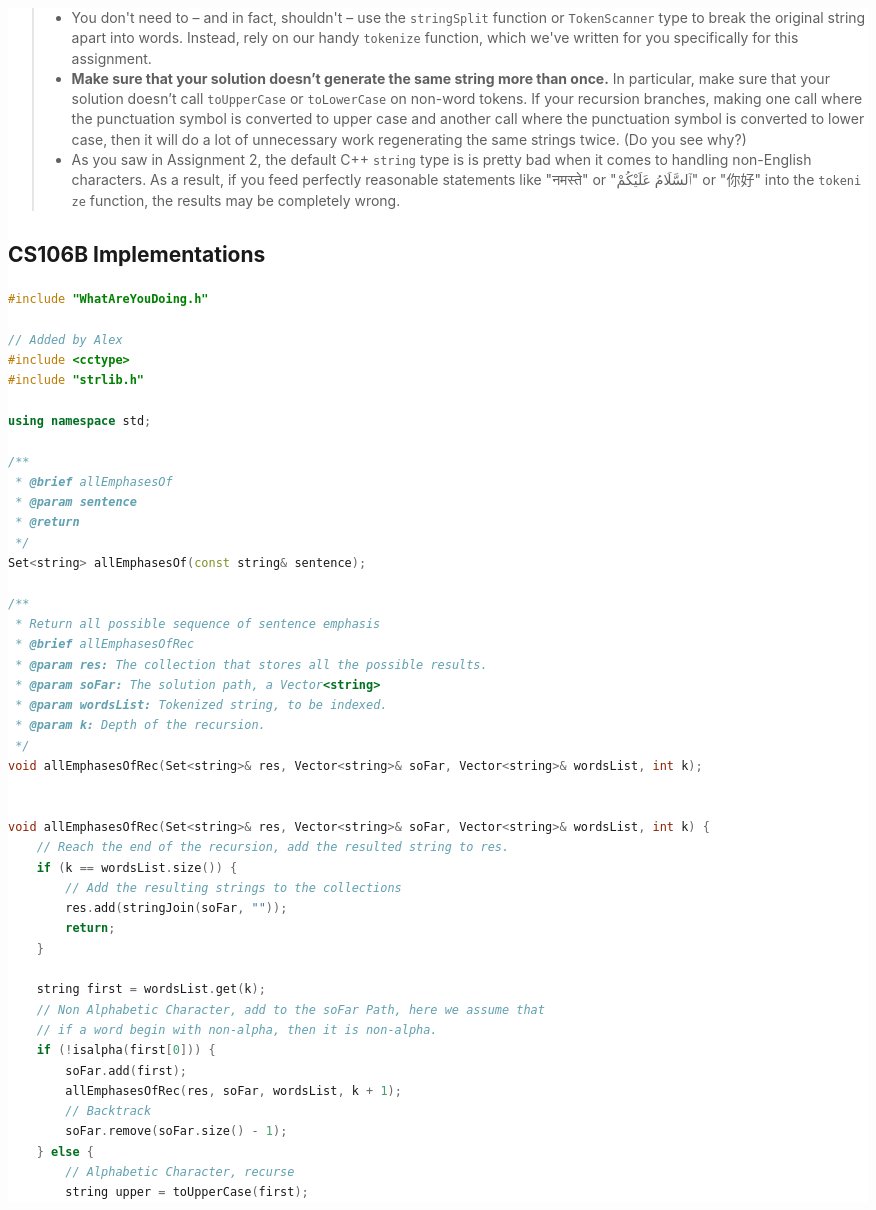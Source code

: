 > - You don't need to – and in fact, shouldn't – use the `stringSplit` function or `TokenScanner` type to break the original string apart into words. Instead, rely on our handy `tokenize` function, which we've written for you specifically for this assignment.
> - **Make sure that your solution doesn’t generate the same string more than once.** In particular, make sure that your solution doesn’t call `toUpperCase` or `toLowerCase` on non-word tokens. If your recursion branches, making one call where the punctuation symbol is converted to upper case and another call where the punctuation symbol is converted to lower case, then it will do a lot of unnecessary work regenerating the same strings twice. (Do you see why?)
> - As you saw in Assignment 2, the default C++ `string` type is is pretty bad when it comes to handling non-English characters. As a result, if you feed perfectly reasonable statements like "नमस्ते" or "ٱلسَّلَامُ عَلَيْكُمْ" or "你好" into the `tokenize` function, the results may be completely wrong.
> 


## CS106B Implementations
```c++
#include "WhatAreYouDoing.h"

// Added by Alex
#include <cctype>
#include "strlib.h"

using namespace std;

/**
 * @brief allEmphasesOf
 * @param sentence
 * @return
 */
Set<string> allEmphasesOf(const string& sentence);

/**
 * Return all possible sequence of sentence emphasis
 * @brief allEmphasesOfRec
 * @param res: The collection that stores all the possible results.
 * @param soFar: The solution path, a Vector<string>
 * @param wordsList: Tokenized string, to be indexed.
 * @param k: Depth of the recursion.
 */
void allEmphasesOfRec(Set<string>& res, Vector<string>& soFar, Vector<string>& wordsList, int k);


void allEmphasesOfRec(Set<string>& res, Vector<string>& soFar, Vector<string>& wordsList, int k) {
    // Reach the end of the recursion, add the resulted string to res.
    if (k == wordsList.size()) {
        // Add the resulting strings to the collections
        res.add(stringJoin(soFar, ""));
        return;
    }

    string first = wordsList.get(k);
    // Non Alphabetic Character, add to the soFar Path, here we assume that
    // if a word begin with non-alpha, then it is non-alpha.
    if (!isalpha(first[0])) {
        soFar.add(first);
        allEmphasesOfRec(res, soFar, wordsList, k + 1);
        // Backtrack
        soFar.remove(soFar.size() - 1);
    } else {
        // Alphabetic Character, recurse
        string upper = toUpperCase(first);


```
